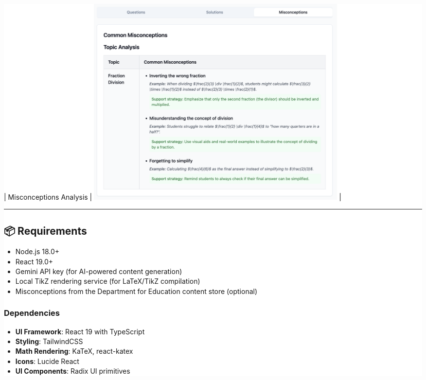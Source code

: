 | Misconceptions Analysis      | <img src="./screenshots/misconceptions-tab.png" width="500" alt="Misconceptions Analysis"/> |

---

## 📦 Requirements

- Node.js 18.0+
- React 19.0+
- Gemini API key (for AI-powered content generation)
- Local TikZ rendering service (for LaTeX/TikZ compilation)
- Misconceptions from the Department for Education content store (optional)

### Dependencies

- **UI Framework**: React 19 with TypeScript
- **Styling**: TailwindCSS
- **Math Rendering**: KaTeX, react-katex
- **Icons**: Lucide React
- **UI Components**: Radix UI primitives
